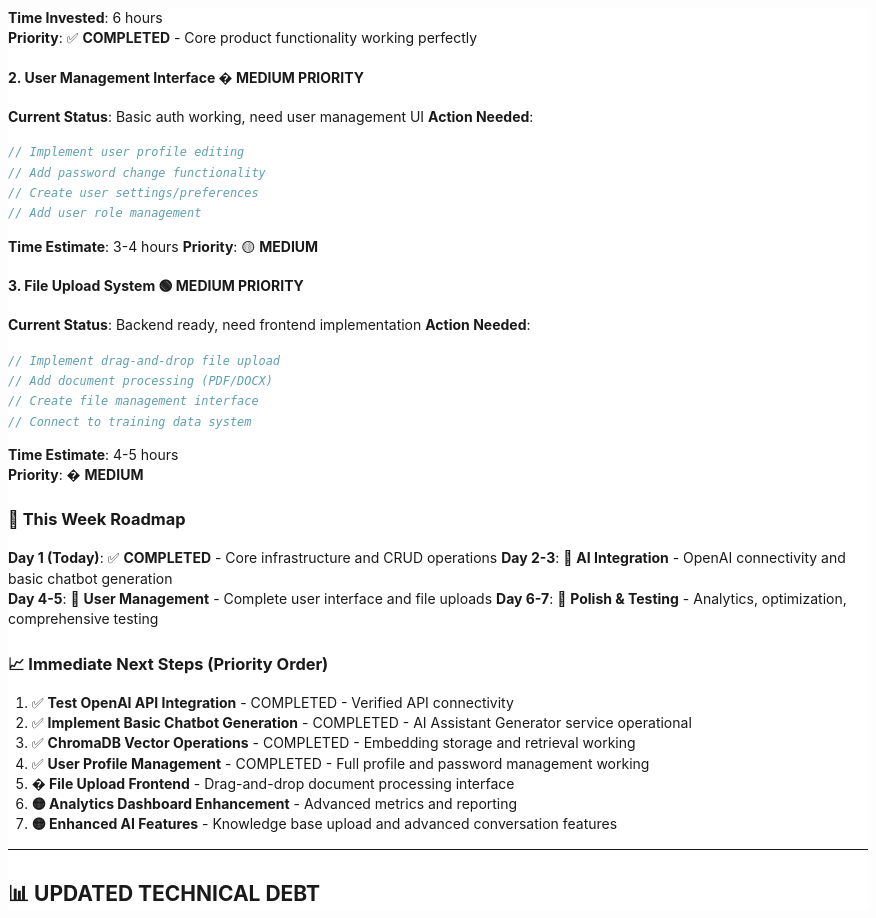 **Time Invested**: 6 hours  
**Priority**: ✅ **COMPLETED** - Core product functionality working perfectly

#### 2. **User Management Interface** � **MEDIUM PRIORITY**

**Current Status**: Basic auth working, need user management UI
**Action Needed**:

```typescript
// Implement user profile editing
// Add password change functionality
// Create user settings/preferences
// Add user role management
```

**Time Estimate**: 3-4 hours
**Priority**: 🟡 **MEDIUM**

#### 3. **File Upload System** 🟢 **MEDIUM PRIORITY**

**Current Status**: Backend ready, need frontend implementation
**Action Needed**:

```typescript
// Implement drag-and-drop file upload
// Add document processing (PDF/DOCX)
// Create file management interface
// Connect to training data system
```

**Time Estimate**: 4-5 hours  
**Priority**: � **MEDIUM**

### 📅 **This Week Roadmap**

**Day 1 (Today)**: ✅ **COMPLETED** - Core infrastructure and CRUD operations
**Day 2-3**: 🎯 **AI Integration** - OpenAI connectivity and basic chatbot generation  
**Day 4-5**: 🎯 **User Management** - Complete user interface and file uploads
**Day 6-7**: 🎯 **Polish & Testing** - Analytics, optimization, comprehensive testing

### 📈 **Immediate Next Steps (Priority Order)**

1. ✅ **Test OpenAI API Integration** - COMPLETED - Verified API connectivity
2. ✅ **Implement Basic Chatbot Generation** - COMPLETED - AI Assistant Generator service operational
3. ✅ **ChromaDB Vector Operations** - COMPLETED - Embedding storage and retrieval working
4. ✅ **User Profile Management** - COMPLETED - Full profile and password management working
5. **� File Upload Frontend** - Drag-and-drop document processing interface
6. **🟡 Analytics Dashboard Enhancement** - Advanced metrics and reporting
7. **🟡 Enhanced AI Features** - Knowledge base upload and advanced conversation features

---

## 📊 UPDATED TECHNICAL DEBT
